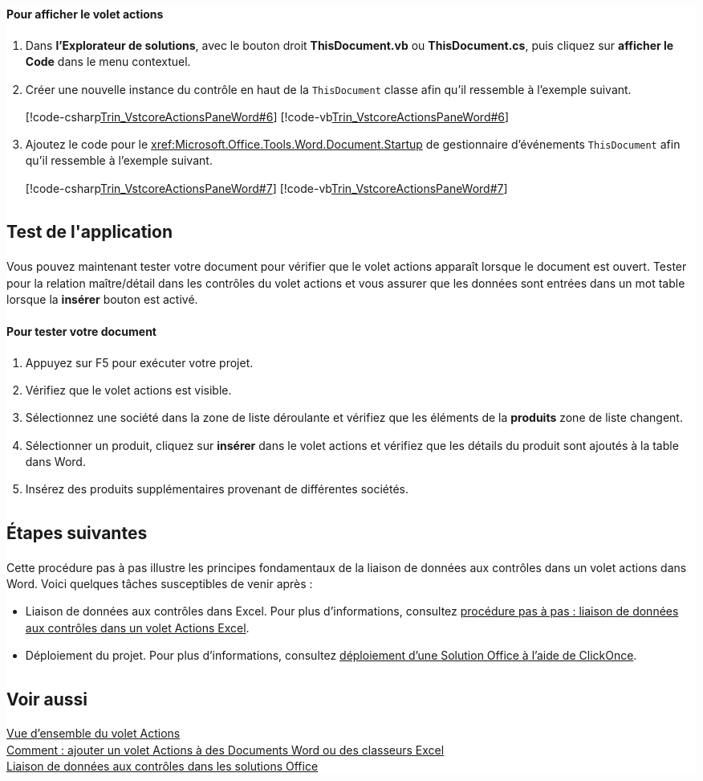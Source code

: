 #### <a name="to-show-the-actions-pane"></a>Pour afficher le volet actions  
  
1.  Dans **l’Explorateur de solutions**, avec le bouton droit **ThisDocument.vb** ou **ThisDocument.cs**, puis cliquez sur **afficher le Code** dans le menu contextuel.  
  
2.  Créer une nouvelle instance du contrôle en haut de la `ThisDocument` classe afin qu’il ressemble à l’exemple suivant.  
  
     [!code-csharp[Trin_VstcoreActionsPaneWord#6](../vsto/codesnippet/CSharp/Trin_VstcoreActionsPaneWordCS/ThisDocument.cs#6)]
     [!code-vb[Trin_VstcoreActionsPaneWord#6](../vsto/codesnippet/VisualBasic/Trin_VstcoreActionsPaneWordVB/ThisDocument.vb#6)]  
  
3.  Ajoutez le code pour le <xref:Microsoft.Office.Tools.Word.Document.Startup> de gestionnaire d’événements `ThisDocument` afin qu’il ressemble à l’exemple suivant.  
  
     [!code-csharp[Trin_VstcoreActionsPaneWord#7](../vsto/codesnippet/CSharp/Trin_VstcoreActionsPaneWordCS/ThisDocument.cs#7)]
     [!code-vb[Trin_VstcoreActionsPaneWord#7](../vsto/codesnippet/VisualBasic/Trin_VstcoreActionsPaneWordVB/ThisDocument.vb#7)]  
  
## <a name="testing-the-application"></a>Test de l'application  
 Vous pouvez maintenant tester votre document pour vérifier que le volet actions apparaît lorsque le document est ouvert. Tester pour la relation maître/détail dans les contrôles du volet actions et vous assurer que les données sont entrées dans un mot table lorsque la **insérer** bouton est activé.  
  
#### <a name="to-test-your-document"></a>Pour tester votre document  
  
1.  Appuyez sur F5 pour exécuter votre projet.  
  
2.  Vérifiez que le volet actions est visible.  
  
3.  Sélectionnez une société dans la zone de liste déroulante et vérifiez que les éléments de la **produits** zone de liste changent.  
  
4.  Sélectionner un produit, cliquez sur **insérer** dans le volet actions et vérifiez que les détails du produit sont ajoutés à la table dans Word.  
  
5.  Insérez des produits supplémentaires provenant de différentes sociétés.  
  
## <a name="next-steps"></a>Étapes suivantes  
 Cette procédure pas à pas illustre les principes fondamentaux de la liaison de données aux contrôles dans un volet actions dans Word. Voici quelques tâches susceptibles de venir après :  
  
-   Liaison de données aux contrôles dans Excel. Pour plus d’informations, consultez [procédure pas à pas : liaison de données aux contrôles dans un volet Actions Excel](../vsto/walkthrough-binding-data-to-controls-on-an-excel-actions-pane.md).  
  
-   Déploiement du projet. Pour plus d’informations, consultez [déploiement d’une Solution Office à l’aide de ClickOnce](../vsto/deploying-an-office-solution-by-using-clickonce.md).  
  
## <a name="see-also"></a>Voir aussi  
 [Vue d’ensemble du volet Actions](../vsto/actions-pane-overview.md)   
 [Comment : ajouter un volet Actions à des Documents Word ou des classeurs Excel](../vsto/how-to-add-an-actions-pane-to-word-documents-or-excel-workbooks.md)   
 [Liaison de données aux contrôles dans les solutions Office](../vsto/binding-data-to-controls-in-office-solutions.md)  
  
  